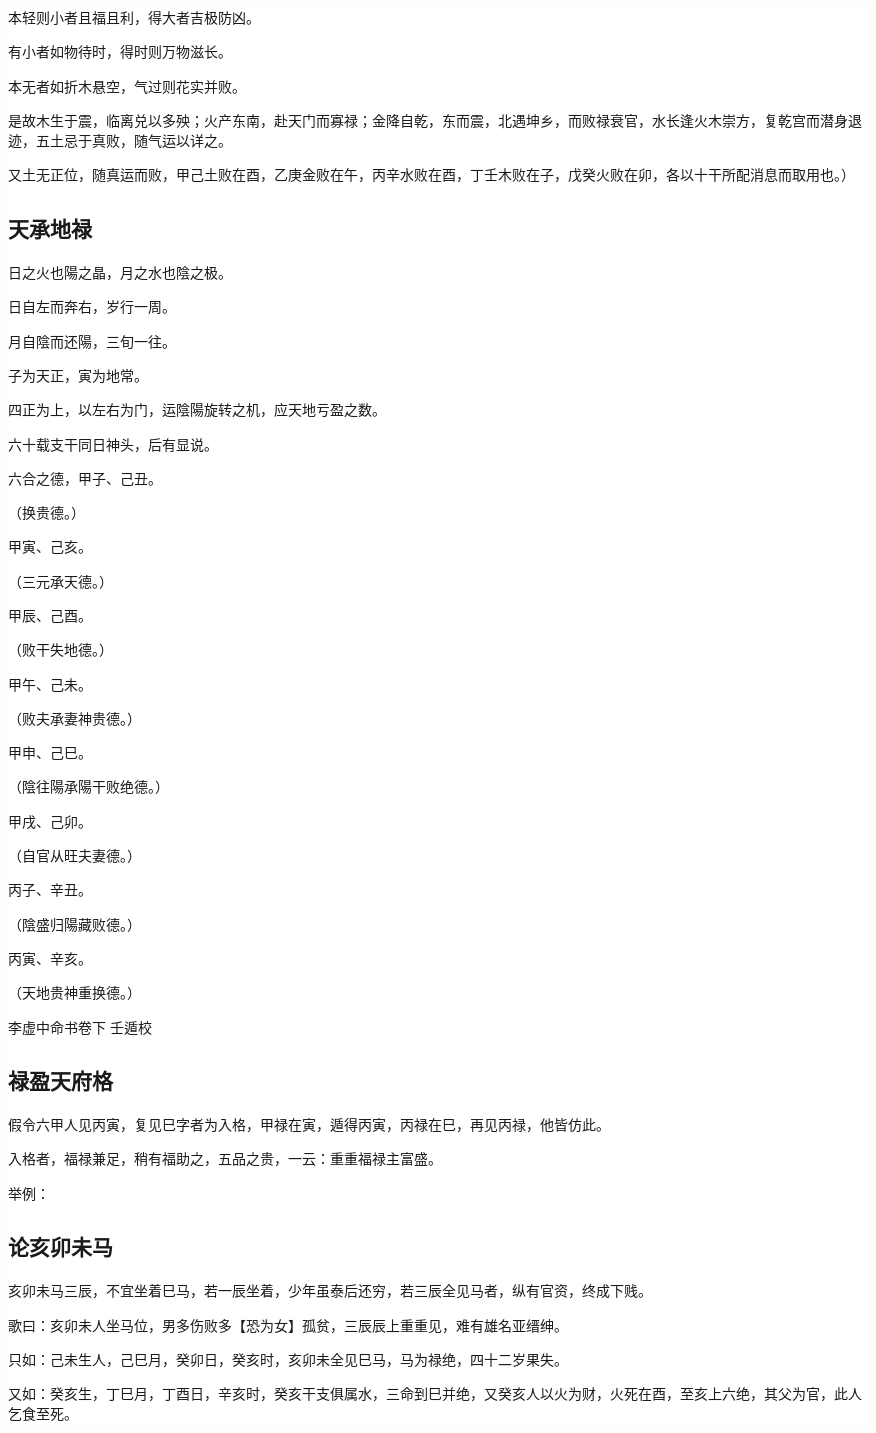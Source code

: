 本轻则小者且福且利，得大者吉极防凶。

有小者如物待时，得时则万物滋长。

本无者如折木悬空，气过则花实并败。

是故木生于震，临离兑以多殃；火产东南，赴天门而寡禄；金降自乾，东而震，北遇坤乡，而败禄衰官，水长逢火木崇方，复乾宫而潜身退迹，五土忌于真败，随气运以详之。

又土无正位，随真运而败，甲己土败在酉，乙庚金败在午，丙辛水败在酉，丁壬木败在子，戊癸火败在卯，各以十干所配消息而取用也。）

## 天承地禄

日之火也陽之晶，月之水也陰之极。

日自左而奔右，岁行一周。

月自陰而还陽，三旬一往。

子为天正，寅为地常。

四正为上，以左右为门，运陰陽旋转之机，应天地亏盈之数。

六十载支干同日神头，后有显说。

六合之德，甲子、己丑。

（换贵德。）

甲寅、己亥。

（三元承天德。）

甲辰、己酉。

（败干失地德。）

甲午、己未。

（败夫承妻神贵德。）

甲申、己巳。

（陰往陽承陽干败绝德。）

甲戌、己卯。

（自官从旺夫妻德。）

丙子、辛丑。

（陰盛归陽藏败德。）

丙寅、辛亥。

（天地贵神重换德。）

李虚中命书卷下 壬遁校

## 禄盈天府格

假令六甲人见丙寅，复见巳字者为入格，甲禄在寅，遁得丙寅，丙禄在巳，再见丙禄，他皆仿此。

入格者，福禄兼足，稍有福助之，五品之贵，一云：重重福禄主富盛。

举例：

## 论亥卯未马

亥卯未马三辰，不宜坐着巳马，若一辰坐着，少年虽泰后还穷，若三辰全见马者，纵有官资，终成下贱。

歌曰：亥卯未人坐马位，男多伤败多【恐为女】孤贫，三辰辰上重重见，难有雄名亚缙绅。

只如：己未生人，己巳月，癸卯日，癸亥时，亥卯未全见巳马，马为禄绝，四十二岁果失。

又如：癸亥生，丁巳月，丁酉日，辛亥时，癸亥干支俱属水，三命到巳并绝，又癸亥人以火为财，火死在酉，至亥上六绝，其父为官，此人乞食至死。
